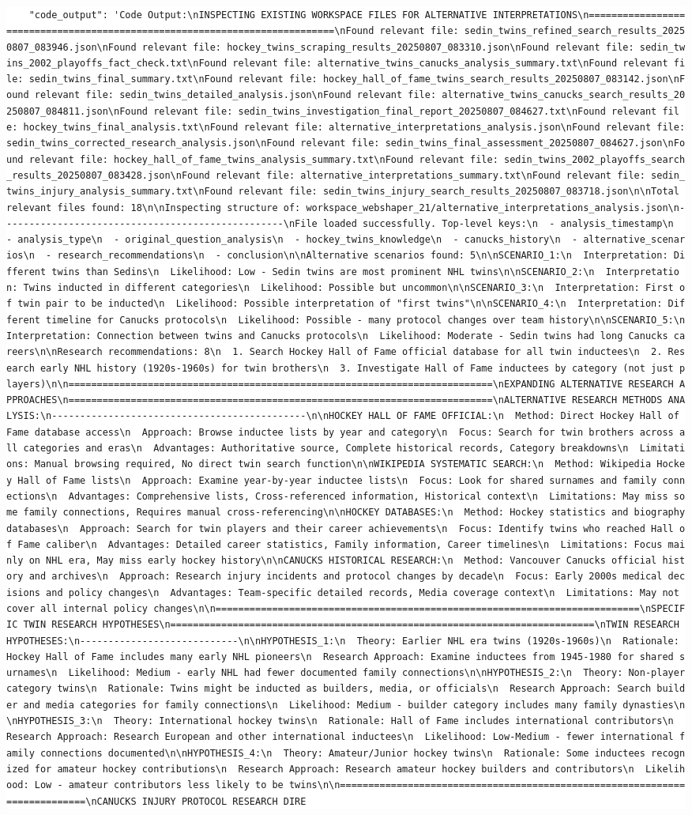 ```
    "code_output": 'Code Output:\nINSPECTING EXISTING WORKSPACE FILES FOR ALTERNATIVE INTERPRETATIONS\n===========================================================================\nFound relevant file: sedin_twins_refined_search_results_20250807_083946.json\nFound relevant file: hockey_twins_scraping_results_20250807_083310.json\nFound relevant file: sedin_twins_2002_playoffs_fact_check.txt\nFound relevant file: alternative_twins_canucks_analysis_summary.txt\nFound relevant file: sedin_twins_final_summary.txt\nFound relevant file: hockey_hall_of_fame_twins_search_results_20250807_083142.json\nFound relevant file: sedin_twins_detailed_analysis.json\nFound relevant file: alternative_twins_canucks_search_results_20250807_084811.json\nFound relevant file: sedin_twins_investigation_final_report_20250807_084627.txt\nFound relevant file: hockey_twins_final_analysis.txt\nFound relevant file: alternative_interpretations_analysis.json\nFound relevant file: sedin_twins_corrected_research_analysis.json\nFound relevant file: sedin_twins_final_assessment_20250807_084627.json\nFound relevant file: hockey_hall_of_fame_twins_analysis_summary.txt\nFound relevant file: sedin_twins_2002_playoffs_search_results_20250807_083428.json\nFound relevant file: alternative_interpretations_summary.txt\nFound relevant file: sedin_twins_injury_analysis_summary.txt\nFound relevant file: sedin_twins_injury_search_results_20250807_083718.json\n\nTotal relevant files found: 18\n\nInspecting structure of: workspace_webshaper_21/alternative_interpretations_analysis.json\n--------------------------------------------------\nFile loaded successfully. Top-level keys:\n  - analysis_timestamp\n  - analysis_type\n  - original_question_analysis\n  - hockey_twins_knowledge\n  - canucks_history\n  - alternative_scenarios\n  - research_recommendations\n  - conclusion\n\nAlternative scenarios found: 5\n\nSCENARIO_1:\n  Interpretation: Different twins than Sedins\n  Likelihood: Low - Sedin twins are most prominent NHL twins\n\nSCENARIO_2:\n  Interpretation: Twins inducted in different categories\n  Likelihood: Possible but uncommon\n\nSCENARIO_3:\n  Interpretation: First of twin pair to be inducted\n  Likelihood: Possible interpretation of "first twins"\n\nSCENARIO_4:\n  Interpretation: Different timeline for Canucks protocols\n  Likelihood: Possible - many protocol changes over team history\n\nSCENARIO_5:\n  Interpretation: Connection between twins and Canucks protocols\n  Likelihood: Moderate - Sedin twins had long Canucks careers\n\nResearch recommendations: 8\n  1. Search Hockey Hall of Fame official database for all twin inductees\n  2. Research early NHL history (1920s-1960s) for twin brothers\n  3. Investigate Hall of Fame inductees by category (not just players)\n\n===========================================================================\nEXPANDING ALTERNATIVE RESEARCH APPROACHES\n===========================================================================\nALTERNATIVE RESEARCH METHODS ANALYSIS:\n---------------------------------------------\n\nHOCKEY HALL OF FAME OFFICIAL:\n  Method: Direct Hockey Hall of Fame database access\n  Approach: Browse inductee lists by year and category\n  Focus: Search for twin brothers across all categories and eras\n  Advantages: Authoritative source, Complete historical records, Category breakdowns\n  Limitations: Manual browsing required, No direct twin search function\n\nWIKIPEDIA SYSTEMATIC SEARCH:\n  Method: Wikipedia Hockey Hall of Fame lists\n  Approach: Examine year-by-year inductee lists\n  Focus: Look for shared surnames and family connections\n  Advantages: Comprehensive lists, Cross-referenced information, Historical context\n  Limitations: May miss some family connections, Requires manual cross-referencing\n\nHOCKEY DATABASES:\n  Method: Hockey statistics and biography databases\n  Approach: Search for twin players and their career achievements\n  Focus: Identify twins who reached Hall of Fame caliber\n  Advantages: Detailed career statistics, Family information, Career timelines\n  Limitations: Focus mainly on NHL era, May miss early hockey history\n\nCANUCKS HISTORICAL RESEARCH:\n  Method: Vancouver Canucks official history and archives\n  Approach: Research injury incidents and protocol changes by decade\n  Focus: Early 2000s medical decisions and policy changes\n  Advantages: Team-specific detailed records, Media coverage context\n  Limitations: May not cover all internal policy changes\n\n===========================================================================\nSPECIFIC TWIN RESEARCH HYPOTHESES\n===========================================================================\nTWIN RESEARCH HYPOTHESES:\n----------------------------\n\nHYPOTHESIS_1:\n  Theory: Earlier NHL era twins (1920s-1960s)\n  Rationale: Hockey Hall of Fame includes many early NHL pioneers\n  Research Approach: Examine inductees from 1945-1980 for shared surnames\n  Likelihood: Medium - early NHL had fewer documented family connections\n\nHYPOTHESIS_2:\n  Theory: Non-player category twins\n  Rationale: Twins might be inducted as builders, media, or officials\n  Research Approach: Search builder and media categories for family connections\n  Likelihood: Medium - builder category includes many family dynasties\n\nHYPOTHESIS_3:\n  Theory: International hockey twins\n  Rationale: Hall of Fame includes international contributors\n  Research Approach: Research European and other international inductees\n  Likelihood: Low-Medium - fewer international family connections documented\n\nHYPOTHESIS_4:\n  Theory: Amateur/Junior hockey twins\n  Rationale: Some inductees recognized for amateur hockey contributions\n  Research Approach: Research amateur hockey builders and contributors\n  Likelihood: Low - amateur contributors less likely to be twins\n\n===========================================================================\nCANUCKS INJURY PROTOCOL RESEARCH DIRE
```